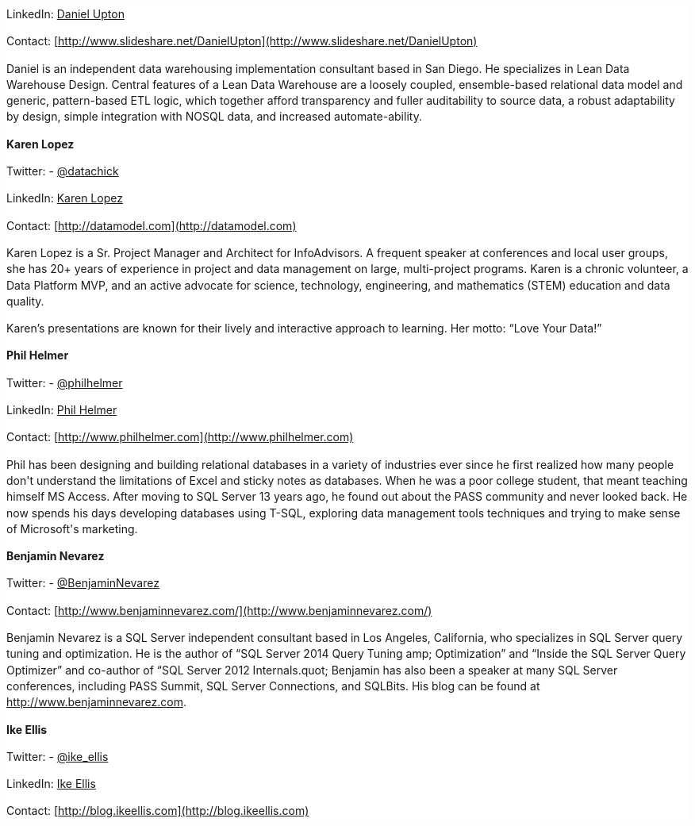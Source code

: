 LinkedIn: [Daniel Upton](http://www.linkedin.com/in/danielupton)
 
Contact: [http://www.slideshare.net/DanielUpton](http://www.slideshare.net/DanielUpton)
 
Daniel is an independent data warehousing implementation consultant based in San Diego.  He specializes in Lean Data Warehouse Design.  Central features of a Lean Data Warehouse are a loosely coupled, ensemble-based relational data model and generic, pattern-based ETL logic, which together afford transparency and fuller auditability to source data, a robust adaptability by design, simple integration with NOSQL data, and increased automate-ability.
 
**Karen Lopez**
 
Twitter:  - [@datachick](https://www.twitter.com/@datachick)
 
LinkedIn: [Karen Lopez](http://www.linkedin.com/in/karenlopez)
 
Contact: [http://datamodel.com](http://datamodel.com)
 
Karen Lopez is a Sr. Project Manager and Architect for InfoAdvisors. A frequent speaker at conferences and local user groups, she has 20+ years of experience in project and data management on large, multi-project programs. Karen is a chronic volunteer, a Data Platform MVP, and an active advocate for science, technology, engineering, and mathematics (STEM) education and data quality.

Karen’s presentations are known for their lively and interactive approach to learning. Her motto: “Love Your Data!”
 
**Phil Helmer**
 
Twitter:  - [@philhelmer](https://www.twitter.com/@philhelmer)
 
LinkedIn: [Phil Helmer](https://www.linkedin.com/in/philhelmer)
 
Contact: [http://www.philhelmer.com](http://www.philhelmer.com)
 
Phil has been designing and building relational databases in a variety of industries ever since he first realized how many people don't understand the limitations of Excel and sticky notes as databases. When he was a poor college student, that meant teaching himself MS Access. After moving to SQL Server 13 years ago, he found out about the PASS community and never looked back. He now spends his days developing databases using T-SQL, exploring data management tools  techniques and trying to make sense of Microsoft's marketing.
 
**Benjamin Nevarez**
 
Twitter:  - [@BenjaminNevarez](https://www.twitter.com/@BenjaminNevarez)
 
Contact: [http://www.benjaminnevarez.com/](http://www.benjaminnevarez.com/)
 
Benjamin Nevarez is a SQL Server independent consultant based in Los Angeles, California, who specializes in SQL Server query tuning and optimization. He is the author of “SQL Server 2014 Query Tuning amp; Optimization” and “Inside the SQL Server Query Optimizer” and co-author of “SQL Server 2012 Internals.quot; Benjamin has also been a speaker at many SQL Server conferences, including PASS Summit, SQL Server Connections, and SQLBits. His blog can be found at http://www.benjaminnevarez.com.
 
**Ike Ellis**
 
Twitter:  - [@ike_ellis](https://www.twitter.com/@ike_ellis)
 
LinkedIn: [Ike Ellis](http://www.linkedin.com/in/ikeellis)
 
Contact: [http://blog.ikeellis.com](http://blog.ikeellis.com)
 